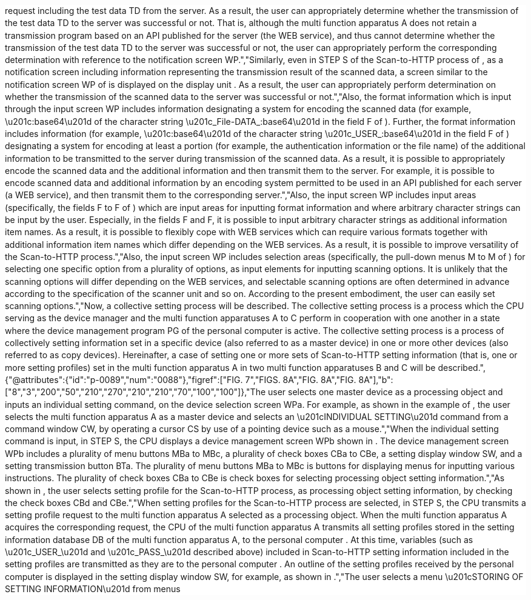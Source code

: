 request including the test data TD from the server. As a result, the user can appropriately determine whether the transmission of the test data TD to the server was successful or not. That is, although the multi function apparatus A does not retain a transmission program based on an API published for the server (the WEB service), and thus cannot determine whether the transmission of the test data TD to the server was successful or not, the user can appropriately perform the corresponding determination with reference to the notification screen WP.","Similarly, even in STEP S of the Scan-to-HTTP process of , as a notification screen including information representing the transmission result of the scanned data, a screen similar to the notification screen WP of  is displayed on the display unit . As a result, the user can appropriately perform determination on whether the transmission of the scanned data to the server was successful or not.","Also, the format information which is input through the input screen WP includes information designating a system for encoding the scanned data (for example, \u201c:base64\u201d of the character string \u201c_File-DATA_:base64\u201d in the field F of ). Further, the format information includes information (for example, \u201c:base64\u201d of the character string \u201c_USER_:base64\u201d in the field F of ) designating a system for encoding at least a portion (for example, the authentication information or the file name) of the additional information to be transmitted to the server during transmission of the scanned data. As a result, it is possible to appropriately encode the scanned data and the additional information and then transmit them to the server. For example, it is possible to encode scanned data and additional information by an encoding system permitted to be used in an API published for each server (a WEB service), and then transmit them to the corresponding server.","Also, the input screen WP includes input areas (specifically, the fields F to F of ) which are input areas for inputting format information and where arbitrary character strings can be input by the user. Especially, in the fields F and F, it is possible to input arbitrary character strings as additional information item names. As a result, it is possible to flexibly cope with WEB services which can require various formats together with additional information item names which differ depending on the WEB services. As a result, it is possible to improve versatility of the Scan-to-HTTP process.","Also, the input screen WP includes selection areas (specifically, the pull-down menus M to M of ) for selecting one specific option from a plurality of options, as input elements for inputting scanning options. It is unlikely that the scanning options will differ depending on the WEB services, and selectable scanning options are often determined in advance according to the specification of the scanner unit  and so on. According to the present embodiment, the user can easily set scanning options.","Now, a collective setting process will be described. The collective setting process is a process which the CPU  serving as the device manager and the multi function apparatuses A to C perform in cooperation with one another in a state where the device management program PG of the personal computer  is active. The collective setting process is a process of collectively setting information set in a specific device (also referred to as a master device) in one or more other devices (also referred to as copy devices). Hereinafter, a case of setting one or more sets of Scan-to-HTTP setting information (that is, one or more setting profiles) set in the multi function apparatus A in two multi function apparatuses B and C will be described.",{"@attributes":{"id":"p-0089","num":"0088"},"figref":["FIG. 7","FIGS. 8A","FIG. 8A","FIG. 8A"],"b":["8","3","200","50","210","270","210","210","70","100","100"]},"The user selects one master device as a processing object and inputs an individual setting command, on the device selection screen WPa. For example, as shown in the example of , the user selects the multi function apparatus A as a master device and selects an \u201cINDIVIDUAL SETTING\u201d command from a command window CW, by operating a cursor CS by use of a pointing device such as a mouse.","When the individual setting command is input, in STEP S, the CPU  displays a device management screen WPb shown in . The device management screen WPb includes a plurality of menu buttons MBa to MBc, a plurality of check boxes CBa to CBe, a setting display window SW, and a setting transmission button BTa. The plurality of menu buttons MBa to MBc is buttons for displaying menus for inputting various instructions. The plurality of check boxes CBa to CBe is check boxes for selecting processing object setting information.","As shown in , the user selects setting profile for the Scan-to-HTTP process, as processing object setting information, by checking the check boxes CBd and CBe.","When setting profiles for the Scan-to-HTTP process are selected, in STEP S, the CPU  transmits a setting profile request to the multi function apparatus A selected as a processing object. When the multi function apparatus A acquires the corresponding request, the CPU  of the multi function apparatus A transmits all setting profiles stored in the setting information database DB of the multi function apparatus A, to the personal computer . At this time, variables (such as \u201c_USER_\u201d and \u201c_PASS_\u201d described above) included in Scan-to-HTTP setting information included in the setting profiles are transmitted as they are to the personal computer . An outline of the setting profiles received by the personal computer  is displayed in the setting display window SW, for example, as shown in .","The user selects a menu \u201cSTORING OF SETTING INFORMATION\u201d from menus